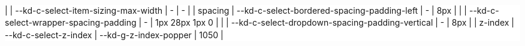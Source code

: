 |             | --kd-c-select-item-sizing-max-width             | -                          | -                  |
| spacing     | --kd-c-select-bordered-spacing-padding-left     | -                          | 8px                |
|             | --kd-c-select-wrapper-spacing-padding           | -                          | 1px 28px 1px 0     |
|             | --kd-c-select-dropdown-spacing-padding-vertical | -                          | 8px                |
| z-index     | --kd-c-select-z-index                           | --kd-g-z-index-popper      | 1050               |
